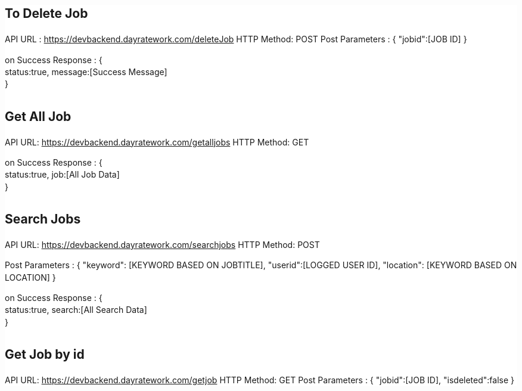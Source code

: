 To Delete Job
------------------
API URL : https://devbackend.dayratework.com/deleteJob
HTTP Method: POST
Post Parameters :
    {
        "jobid":[JOB ID]
    }

on Success Response : 
    {       
        status:true, 
        message:[Success Message]       
    }

Get All Job
------------------
API URL: https://devbackend.dayratework.com/getalljobs
HTTP Method: GET

on Success Response : 
    {       
        status:true,
        job:[All Job Data]       
    }

Search Jobs
------------------
API URL: https://devbackend.dayratework.com/searchjobs
HTTP Method: POST

Post Parameters :
    {
        "keyword": [KEYWORD BASED ON JOBTITLE],
        "userid":[LOGGED USER ID],
        "location": [KEYWORD BASED ON LOCATION]
    }

on Success Response : 
    {       
        status:true,
        search:[All Search Data]       
    }

Get Job by id 
------------------
API URL: https://devbackend.dayratework.com/getjob
HTTP Method: GET
Post Parameters :
    {
        "jobid":[JOB ID],
        "isdeleted":false
    }
